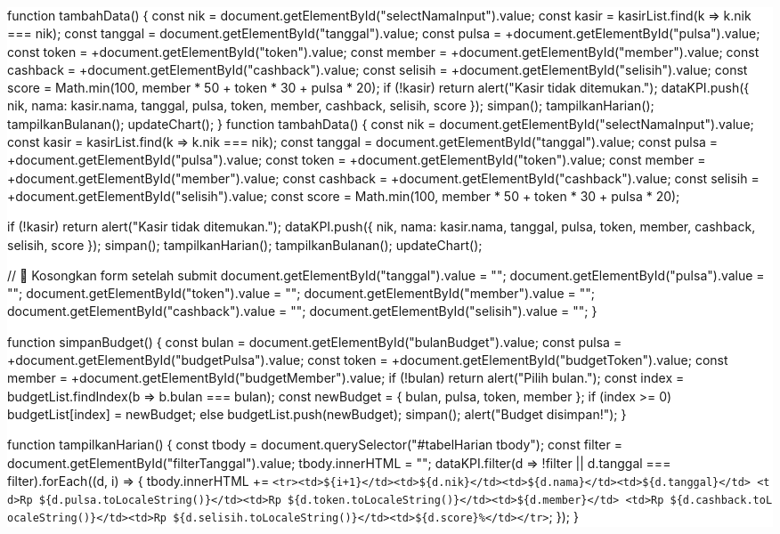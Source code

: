 function tambahData() {
  const nik = document.getElementById("selectNamaInput").value;
  const kasir = kasirList.find(k => k.nik === nik);
  const tanggal = document.getElementById("tanggal").value;
  const pulsa = +document.getElementById("pulsa").value;
  const token = +document.getElementById("token").value;
  const member = +document.getElementById("member").value;
  const cashback = +document.getElementById("cashback").value;
  const selisih = +document.getElementById("selisih").value;
  const score = Math.min(100, member * 50 + token * 30 + pulsa * 20);
  if (!kasir) return alert("Kasir tidak ditemukan.");
  dataKPI.push({ nik, nama: kasir.nama, tanggal, pulsa, token, member, cashback, selisih, score });
  simpan(); tampilkanHarian(); tampilkanBulanan(); updateChart();
}
function tambahData() {
  const nik = document.getElementById("selectNamaInput").value;
  const kasir = kasirList.find(k => k.nik === nik);
  const tanggal = document.getElementById("tanggal").value;
  const pulsa = +document.getElementById("pulsa").value;
  const token = +document.getElementById("token").value;
  const member = +document.getElementById("member").value;
  const cashback = +document.getElementById("cashback").value;
  const selisih = +document.getElementById("selisih").value;
  const score = Math.min(100, member * 50 + token * 30 + pulsa * 20);

  if (!kasir) return alert("Kasir tidak ditemukan.");
  dataKPI.push({ nik, nama: kasir.nama, tanggal, pulsa, token, member, cashback, selisih, score });
  simpan(); tampilkanHarian(); tampilkanBulanan(); updateChart();

  // 🔁 Kosongkan form setelah submit
  document.getElementById("tanggal").value = "";
  document.getElementById("pulsa").value = "";
  document.getElementById("token").value = "";
  document.getElementById("member").value = "";
  document.getElementById("cashback").value = "";
  document.getElementById("selisih").value = "";
}

function simpanBudget() {
  const bulan = document.getElementById("bulanBudget").value;
  const pulsa = +document.getElementById("budgetPulsa").value;
  const token = +document.getElementById("budgetToken").value;
  const member = +document.getElementById("budgetMember").value;
  if (!bulan) return alert("Pilih bulan.");
  const index = budgetList.findIndex(b => b.bulan === bulan);
  const newBudget = { bulan, pulsa, token, member };
  if (index >= 0) budgetList[index] = newBudget;
  else budgetList.push(newBudget);
  simpan();
  alert("Budget disimpan!");
}

function tampilkanHarian() {
  const tbody = document.querySelector("#tabelHarian tbody");
  const filter = document.getElementById("filterTanggal").value;
  tbody.innerHTML = "";
  dataKPI.filter(d => !filter || d.tanggal === filter).forEach((d, i) => {
    tbody.innerHTML += `<tr><td>${i+1}</td><td>${d.nik}</td><td>${d.nama}</td><td>${d.tanggal}</td>
      <td>Rp ${d.pulsa.toLocaleString()}</td><td>Rp ${d.token.toLocaleString()}</td><td>${d.member}</td>
      <td>Rp ${d.cashback.toLocaleString()}</td><td>Rp ${d.selisih.toLocaleString()}</td><td>${d.score}%</td></tr>`;
  });
}
